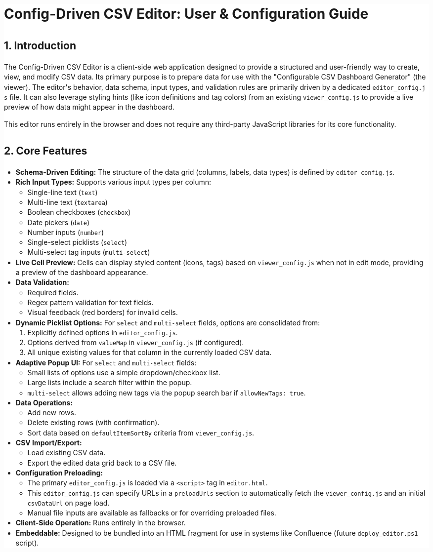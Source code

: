 # Config-Driven CSV Editor: User & Configuration Guide

## 1. Introduction

The Config-Driven CSV Editor is a client-side web application designed to provide a structured and user-friendly way to create, view, and modify CSV data. Its primary purpose is to prepare data for use with the "Configurable CSV Dashboard Generator" (the viewer). The editor's behavior, data schema, input types, and validation rules are primarily driven by a dedicated `editor_config.js` file. It can also leverage styling hints (like icon definitions and tag colors) from an existing `viewer_config.js` to provide a live preview of how data might appear in the dashboard.

This editor runs entirely in the browser and does not require any third-party JavaScript libraries for its core functionality.

## 2. Core Features

*   **Schema-Driven Editing:** The structure of the data grid (columns, labels, data types) is defined by `editor_config.js`.
*   **Rich Input Types:** Supports various input types per column:
    *   Single-line text (`text`)
    *   Multi-line text (`textarea`)
    *   Boolean checkboxes (`checkbox`)
    *   Date pickers (`date`)
    *   Number inputs (`number`)
    *   Single-select picklists (`select`)
    *   Multi-select tag inputs (`multi-select`)
*   **Live Cell Preview:** Cells can display styled content (icons, tags) based on `viewer_config.js` when not in edit mode, providing a preview of the dashboard appearance.
*   **Data Validation:**
    *   Required fields.
    *   Regex pattern validation for text fields.
    *   Visual feedback (red borders) for invalid cells.
*   **Dynamic Picklist Options:** For `select` and `multi-select` fields, options are consolidated from:
    1.  Explicitly defined options in `editor_config.js`.
    2.  Options derived from `valueMap` in `viewer_config.js` (if configured).
    3.  All unique existing values for that column in the currently loaded CSV data.
*   **Adaptive Popup UI:** For `select` and `multi-select` fields:
    *   Small lists of options use a simple dropdown/checkbox list.
    *   Large lists include a search filter within the popup.
    *   `multi-select` allows adding new tags via the popup search bar if `allowNewTags: true`.
*   **Data Operations:**
    *   Add new rows.
    *   Delete existing rows (with confirmation).
    *   Sort data based on `defaultItemSortBy` criteria from `viewer_config.js`.
*   **CSV Import/Export:**
    *   Load existing CSV data.
    *   Export the edited data grid back to a CSV file.
*   **Configuration Preloading:**
    *   The primary `editor_config.js` is loaded via a `<script>` tag in `editor.html`.
    *   This `editor_config.js` can specify URLs in a `preloadUrls` section to automatically fetch the `viewer_config.js` and an initial `csvDataUrl` on page load.
    *   Manual file inputs are available as fallbacks or for overriding preloaded files.
*   **Client-Side Operation:** Runs entirely in the browser.
*   **Embeddable:** Designed to be bundled into an HTML fragment for use in systems like Confluence (future `deploy_editor.ps1` script).
